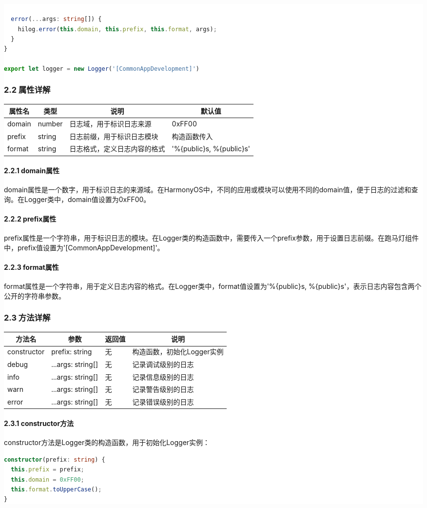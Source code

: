 ```typescript

  error(...args: string[]) {
    hilog.error(this.domain, this.prefix, this.format, args);
  }
}

export let logger = new Logger('[CommonAppDevelopment]')
```

### 2.2 属性详解

| 属性名 | 类型 | 说明 | 默认值 |
|------|------|------|------|
| domain | number | 日志域，用于标识日志来源 | 0xFF00 |
| prefix | string | 日志前缀，用于标识日志模块 | 构造函数传入 |
| format | string | 日志格式，定义日志内容的格式 | '%{public}s, %{public}s' |

#### 2.2.1 domain属性

domain属性是一个数字，用于标识日志的来源域。在HarmonyOS中，不同的应用或模块可以使用不同的domain值，便于日志的过滤和查询。在Logger类中，domain值设置为0xFF00。

#### 2.2.2 prefix属性

prefix属性是一个字符串，用于标识日志的模块。在Logger类的构造函数中，需要传入一个prefix参数，用于设置日志前缀。在跑马灯组件中，prefix值设置为'[CommonAppDevelopment]'。

#### 2.2.3 format属性

format属性是一个字符串，用于定义日志内容的格式。在Logger类中，format值设置为'%{public}s, %{public}s'，表示日志内容包含两个公开的字符串参数。

### 2.3 方法详解

| 方法名 | 参数 | 返回值 | 说明 |
|------|------|------|------|
| constructor | prefix: string | 无 | 构造函数，初始化Logger实例 |
| debug | ...args: string[] | 无 | 记录调试级别的日志 |
| info | ...args: string[] | 无 | 记录信息级别的日志 |
| warn | ...args: string[] | 无 | 记录警告级别的日志 |
| error | ...args: string[] | 无 | 记录错误级别的日志 |

#### 2.3.1 constructor方法

constructor方法是Logger类的构造函数，用于初始化Logger实例：

```typescript
constructor(prefix: string) {
  this.prefix = prefix;
  this.domain = 0xFF00;
  this.format.toUpperCase();
}
```
